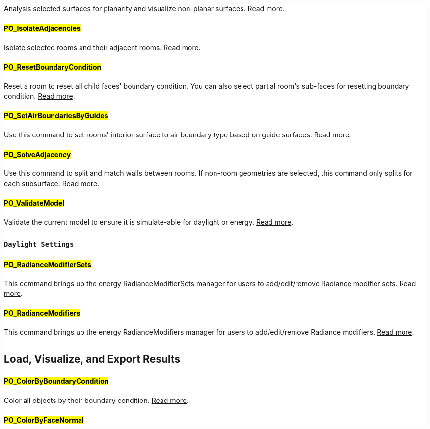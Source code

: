 Analysis selected surfaces for planarity and visualize non-planar surfaces. [Read more](./po_checkplanarity.md).

#### <mark style="background-color:yellow;">PO\_IsolateAdjacencies</mark>

Isolate selected rooms and their adjacent rooms. [Read more](./po_isolateadjacencies.md).

#### <mark style="background-color:yellow;">PO\_ResetBoundaryCondition</mark>

Reset a room to reset all child faces&apos; boundary condition. You can also select partial room&apos;s sub-faces for resetting boundary condition. [Read more](./po_resetboundarycondition.md).

#### <mark style="background-color:yellow;">PO\_SetAirBoundariesByGuides</mark>

Use this command to set rooms&apos; interior surface to air boundary type based on guide surfaces. [Read more](./po_setairboundariesbyguides.md).

#### <mark style="background-color:yellow;">PO\_SolveAdjacency</mark>

Use this command to split and match walls between rooms. If non-room geometries are selected, this command only splits for each subsurface. [Read more](./po_solveadjacency.md).

#### <mark style="background-color:yellow;">PO\_ValidateModel</mark>

Validate the current model to ensure it is simulate-able for daylight or energy. [Read more](./po_validatemodel.md).

### `Daylight Settings`

#### <mark style="background-color:yellow;">PO\_RadianceModifierSets</mark>

This command brings up the energy RadianceModifierSets manager for users to add/edit/remove Radiance modifier sets. [Read more](./po_radiancemodifiersets.md).

#### <mark style="background-color:yellow;">PO\_RadianceModifiers</mark>

This command brings up the energy RadianceModifiers manager for users to add/edit/remove Radiance modifiers. [Read more](./po_radiancemodifiers.md).

## Load, Visualize, and Export Results

#### <mark style="background-color:yellow;">PO\_ColorByBoundaryCondition</mark>

Color all objects by their boundary condition. [Read more](./po_colorbyboundarycondition.md).

#### <mark style="background-color:yellow;">PO\_ColorByFaceNormal</mark>
